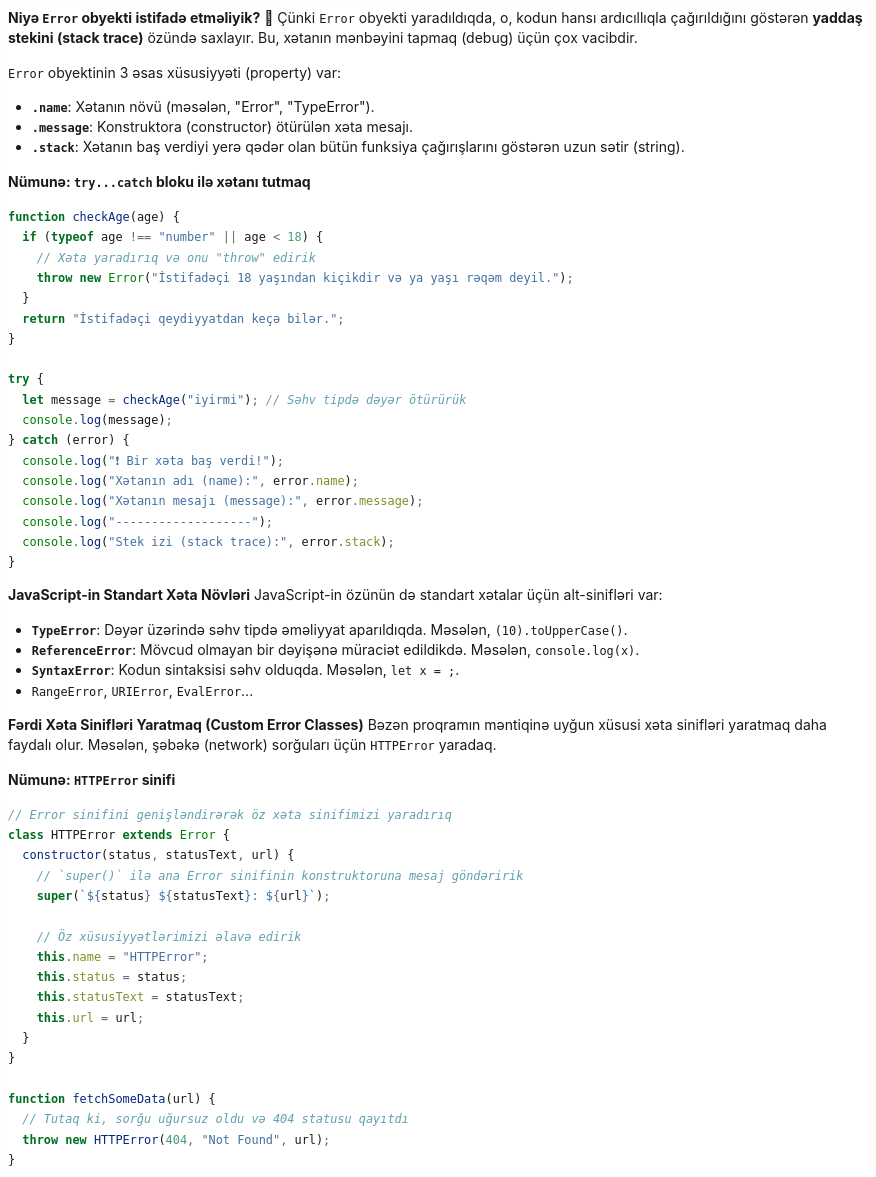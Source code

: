 **Niyə `Error` obyekti istifadə etməliyik?** 🤔
Çünki `Error` obyekti yaradıldıqda, o, kodun hansı ardıcıllıqla çağırıldığını göstərən **yaddaş stekini (stack trace)** özündə saxlayır. Bu, xətanın mənbəyini tapmaq (debug) üçün çox vacibdir.

`Error` obyektinin 3 əsas xüsusiyyəti (property) var:

- **`.name`**: Xətanın növü (məsələn, "Error", "TypeError").
- **`.message`**: Konstruktora (constructor) ötürülən xəta mesajı.
- **`.stack`**: Xətanın baş verdiyi yerə qədər olan bütün funksiya çağırışlarını göstərən uzun sətir (string).

**Nümunə: `try...catch` bloku ilə xətanı tutmaq**

```javascript
function checkAge(age) {
  if (typeof age !== "number" || age < 18) {
    // Xəta yaradırıq və onu "throw" edirik
    throw new Error("İstifadəçi 18 yaşından kiçikdir və ya yaşı rəqəm deyil.");
  }
  return "İstifadəçi qeydiyyatdan keçə bilər.";
}

try {
  let message = checkAge("iyirmi"); // Səhv tipdə dəyər ötürürük
  console.log(message);
} catch (error) {
  console.log("❗️ Bir xəta baş verdi!");
  console.log("Xətanın adı (name):", error.name);
  console.log("Xətanın mesajı (message):", error.message);
  console.log("-------------------");
  console.log("Stek izi (stack trace):", error.stack);
}
```

**JavaScript-in Standart Xəta Növləri**
JavaScript-in özünün də standart xətalar üçün alt-sinifləri var:

- **`TypeError`**: Dəyər üzərində səhv tipdə əməliyyat aparıldıqda. Məsələn, `(10).toUpperCase()`.
- **`ReferenceError`**: Mövcud olmayan bir dəyişənə müraciət edildikdə. Məsələn, `console.log(x)`.
- **`SyntaxError`**: Kodun sintaksisi səhv olduqda. Məsələn, `let x = ;`.
- `RangeError`, `URIError`, `EvalError`...

**Fərdi Xəta Sinifləri Yaratmaq (Custom Error Classes)**
Bəzən proqramın məntiqinə uyğun xüsusi xəta sinifləri yaratmaq daha faydalı olur. Məsələn, şəbəkə (network) sorğuları üçün `HTTPError` yaradaq.

**Nümunə: `HTTPError` sinifi**

```javascript
// Error sinifini genişləndirərək öz xəta sinifimizi yaradırıq
class HTTPError extends Error {
  constructor(status, statusText, url) {
    // `super()` ilə ana Error sinifinin konstruktoruna mesaj göndəririk
    super(`${status} ${statusText}: ${url}`);

    // Öz xüsusiyyətlərimizi əlavə edirik
    this.name = "HTTPError";
    this.status = status;
    this.statusText = statusText;
    this.url = url;
  }
}

function fetchSomeData(url) {
  // Tutaq ki, sorğu uğursuz oldu və 404 statusu qayıtdı
  throw new HTTPError(404, "Not Found", url);
}

```